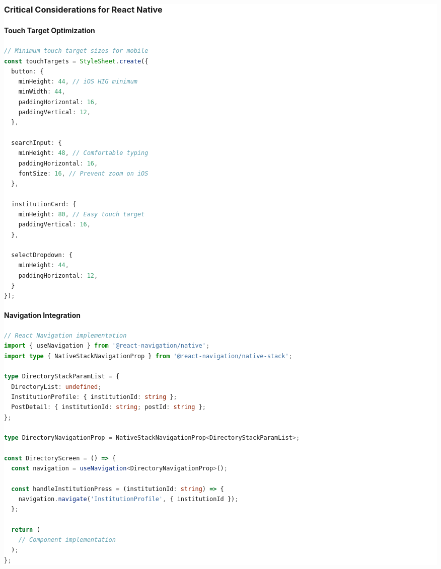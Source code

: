 ### Critical Considerations for React Native

#### Touch Target Optimization

```typescript
// Minimum touch target sizes for mobile
const touchTargets = StyleSheet.create({
  button: {
    minHeight: 44, // iOS HIG minimum
    minWidth: 44,
    paddingHorizontal: 16,
    paddingVertical: 12,
  },
  
  searchInput: {
    minHeight: 48, // Comfortable typing
    paddingHorizontal: 16,
    fontSize: 16, // Prevent zoom on iOS
  },
  
  institutionCard: {
    minHeight: 80, // Easy touch target
    paddingVertical: 16,
  },
  
  selectDropdown: {
    minHeight: 44,
    paddingHorizontal: 12,
  }
});
```

#### Navigation Integration

```typescript
// React Navigation implementation
import { useNavigation } from '@react-navigation/native';
import type { NativeStackNavigationProp } from '@react-navigation/native-stack';

type DirectoryStackParamList = {
  DirectoryList: undefined;
  InstitutionProfile: { institutionId: string };
  PostDetail: { institutionId: string; postId: string };
};

type DirectoryNavigationProp = NativeStackNavigationProp<DirectoryStackParamList>;

const DirectoryScreen = () => {
  const navigation = useNavigation<DirectoryNavigationProp>();
  
  const handleInstitutionPress = (institutionId: string) => {
    navigation.navigate('InstitutionProfile', { institutionId });
  };
  
  return (
    // Component implementation
  );
};
```

